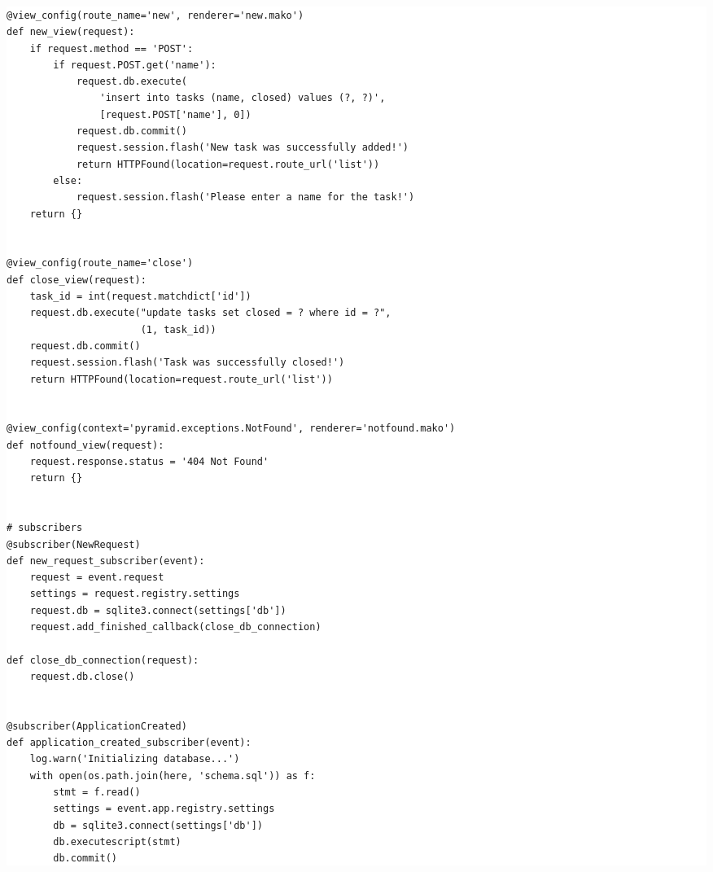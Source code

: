 	
	@view_config(route_name='new', renderer='new.mako')
	def new_view(request):
	    if request.method == 'POST':
	        if request.POST.get('name'):
	            request.db.execute(
	                'insert into tasks (name, closed) values (?, ?)',
	                [request.POST['name'], 0])
	            request.db.commit()
	            request.session.flash('New task was successfully added!')
	            return HTTPFound(location=request.route_url('list'))
	        else:
	            request.session.flash('Please enter a name for the task!')
	    return {}
	
	
	@view_config(route_name='close')
	def close_view(request):
	    task_id = int(request.matchdict['id'])
	    request.db.execute("update tasks set closed = ? where id = ?",
	                       (1, task_id))
	    request.db.commit()
	    request.session.flash('Task was successfully closed!')
	    return HTTPFound(location=request.route_url('list'))
	
	
	@view_config(context='pyramid.exceptions.NotFound', renderer='notfound.mako')
	def notfound_view(request):
	    request.response.status = '404 Not Found'
	    return {}
	
	
	# subscribers
	@subscriber(NewRequest)
	def new_request_subscriber(event):
	    request = event.request
	    settings = request.registry.settings
	    request.db = sqlite3.connect(settings['db'])
	    request.add_finished_callback(close_db_connection)
	
	def close_db_connection(request):
	    request.db.close()
	
	
	@subscriber(ApplicationCreated)
	def application_created_subscriber(event):
	    log.warn('Initializing database...')
	    with open(os.path.join(here, 'schema.sql')) as f:
	        stmt = f.read()
	        settings = event.app.registry.settings
	        db = sqlite3.connect(settings['db'])
	        db.executescript(stmt)
	        db.commit()
	